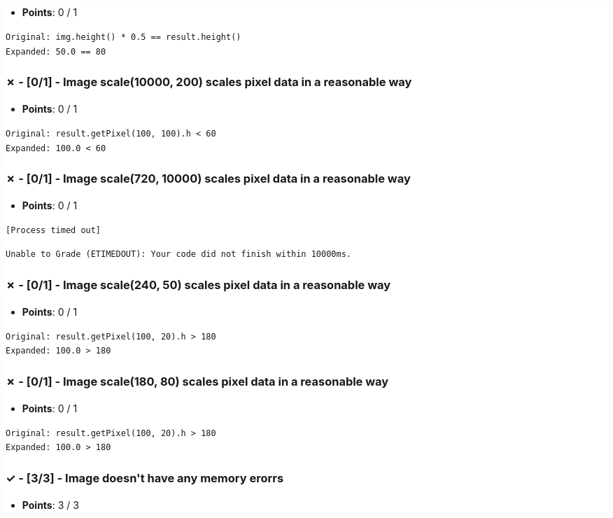 - **Points**: 0 / 1


```
Original: img.height() * 0.5 == result.height()
Expanded: 50.0 == 80
```


### ✗ - [0/1] - Image scale(10000\, 200) scales pixel data in a reasonable way

- **Points**: 0 / 1


```
Original: result.getPixel(100, 100).h < 60
Expanded: 100.0 < 60
```


### ✗ - [0/1] - Image scale(720\, 10000) scales pixel data in a reasonable way

- **Points**: 0 / 1

```
[Process timed out]
```
```
Unable to Grade (ETIMEDOUT): Your code did not finish within 10000ms.
```


### ✗ - [0/1] - Image scale(240\, 50) scales pixel data in a reasonable way

- **Points**: 0 / 1


```
Original: result.getPixel(100, 20).h > 180
Expanded: 100.0 > 180
```


### ✗ - [0/1] - Image scale(180\, 80) scales pixel data in a reasonable way

- **Points**: 0 / 1


```
Original: result.getPixel(100, 20).h > 180
Expanded: 100.0 > 180
```


### ✓ - [3/3] - Image doesn't have any memory erorrs

- **Points**: 3 / 3

